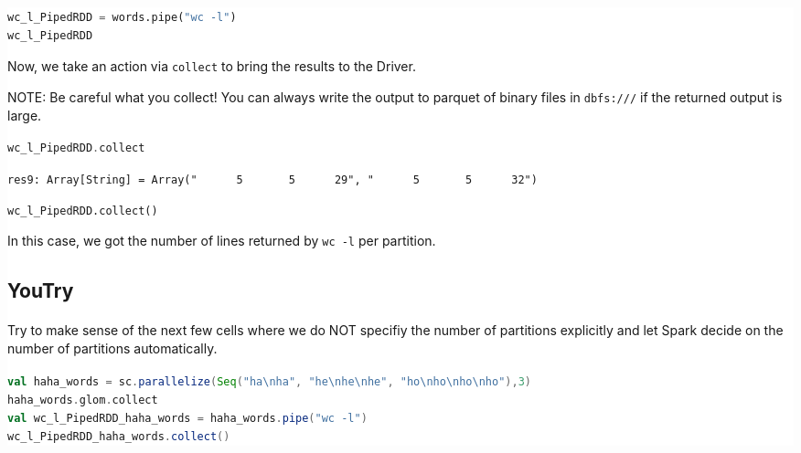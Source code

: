 <div class="cell code" execution_count="1" scrolled="false">

``` python
wc_l_PipedRDD = words.pipe("wc -l")
wc_l_PipedRDD
```

</div>

<div class="cell markdown">

Now, we take an action via `collect` to bring the results to the Driver.

NOTE: Be careful what you collect! You can always write the output to parquet of binary files in `dbfs:///` if the returned output is large.

</div>

<div class="cell code" execution_count="1" scrolled="false">

``` scala
wc_l_PipedRDD.collect
```

<div class="output execute_result plain_result" execution_count="1">

    res9: Array[String] = Array("      5       5      29", "      5       5      32")

</div>

</div>

<div class="cell code" execution_count="1" scrolled="false">

``` python
wc_l_PipedRDD.collect()
```

</div>

<div class="cell markdown">

In this case, we got the number of lines returned by `wc -l` per partition.

</div>

<div class="cell markdown">

YouTry
------

Try to make sense of the next few cells where we do NOT specifiy the number of partitions explicitly and let Spark decide on the number of partitions automatically.

</div>

<div class="cell code" execution_count="1" scrolled="false">

``` scala
val haha_words = sc.parallelize(Seq("ha\nha", "he\nhe\nhe", "ho\nho\nho\nho"),3)
haha_words.glom.collect
val wc_l_PipedRDD_haha_words = haha_words.pipe("wc -l")
wc_l_PipedRDD_haha_words.collect()
```
